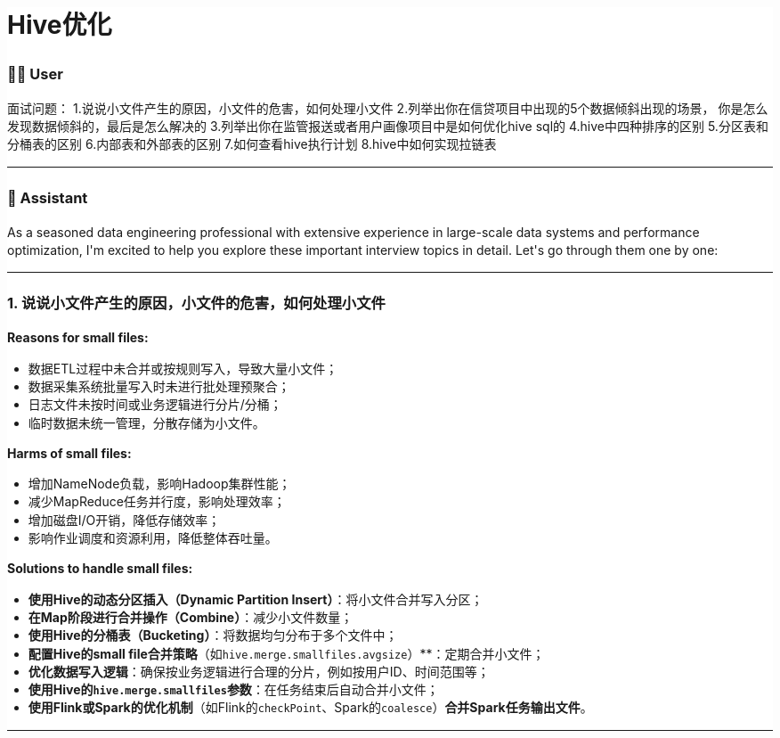 # Hive优化

### 🧑‍💻 User



面试问题：
1.说说小文件产生的原因，小文件的危害，如何处理小文件
2.列举出你在信贷项目中出现的5个数据倾斜出现的场景， 你是怎么发现数据倾斜的，最后是怎么解决的
3.列举出你在监管报送或者用户画像项目中是如何优化hive sql的
4.hive中四种排序的区别
5.分区表和分桶表的区别
6.内部表和外部表的区别
7.如何查看hive执行计划
8.hive中如何实现拉链表




---

### 🤖 Assistant



As a seasoned data engineering professional with extensive experience in large-scale data systems and performance optimization, I'm excited to help you explore these important interview topics in detail. Let's go through them one by one:

---

### 1. **说说小文件产生的原因，小文件的危害，如何处理小文件**  
**Reasons for small files:**  
- 数据ETL过程中未合并或按规则写入，导致大量小文件；
- 数据采集系统批量写入时未进行批处理预聚合；
- 日志文件未按时间或业务逻辑进行分片/分桶；
- 临时数据未统一管理，分散存储为小文件。

**Harms of small files:**  
- 增加NameNode负载，影响Hadoop集群性能；
- 减少MapReduce任务并行度，影响处理效率；
- 增加磁盘I/O开销，降低存储效率；
- 影响作业调度和资源利用，降低整体吞吐量。

**Solutions to handle small files:**  
- **使用Hive的动态分区插入（Dynamic Partition Insert）**：将小文件合并写入分区；
- **在Map阶段进行合并操作（Combine）**：减少小文件数量；
- **使用Hive的分桶表（Bucketing）**：将数据均匀分布于多个文件中；
- **配置Hive的small file合并策略**（如`hive.merge.smallfiles.avgsize`）**：定期合并小文件；
- **优化数据写入逻辑**：确保按业务逻辑进行合理的分片，例如按用户ID、时间范围等；
- **使用Hive的`hive.merge.smallfiles`参数**：在任务结束后自动合并小文件；
- **使用Flink或Spark的优化机制**（如Flink的`checkPoint`、Spark的`coalesce`）**合并Spark任务输出文件**。

---
